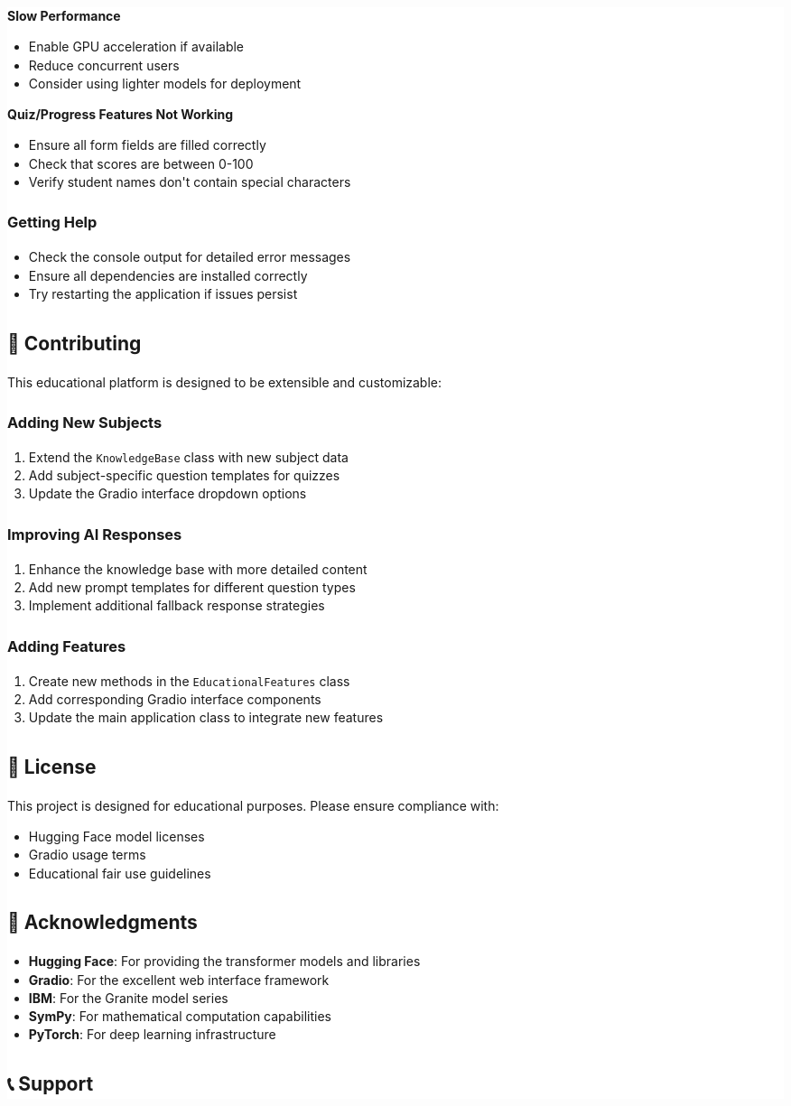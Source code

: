 **Slow Performance**
- Enable GPU acceleration if available
- Reduce concurrent users
- Consider using lighter models for deployment

**Quiz/Progress Features Not Working**
- Ensure all form fields are filled correctly
- Check that scores are between 0-100
- Verify student names don't contain special characters

### Getting Help
- Check the console output for detailed error messages
- Ensure all dependencies are installed correctly
- Try restarting the application if issues persist

## 🤝 Contributing

This educational platform is designed to be extensible and customizable:

### Adding New Subjects
1. Extend the `KnowledgeBase` class with new subject data
2. Add subject-specific question templates for quizzes
3. Update the Gradio interface dropdown options

### Improving AI Responses
1. Enhance the knowledge base with more detailed content
2. Add new prompt templates for different question types
3. Implement additional fallback response strategies

### Adding Features
1. Create new methods in the `EducationalFeatures` class
2. Add corresponding Gradio interface components
3. Update the main application class to integrate new features

## 📄 License

This project is designed for educational purposes. Please ensure compliance with:
- Hugging Face model licenses
- Gradio usage terms
- Educational fair use guidelines

## 🙏 Acknowledgments

- **Hugging Face**: For providing the transformer models and libraries
- **Gradio**: For the excellent web interface framework
- **IBM**: For the Granite model series
- **SymPy**: For mathematical computation capabilities
- **PyTorch**: For deep learning infrastructure

## 📞 Support

